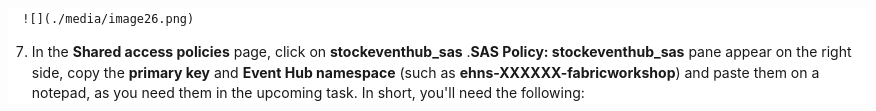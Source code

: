       ![](./media/image26.png)

7.   In the **Shared access policies** page, click on
    **stockeventhub_sas** .**SAS Policy: stockeventhub_sas** pane
    appear on the right side, copy the **primary key** and **Event Hub
    namespace** (such as **ehns-XXXXXX-fabricworkshop**) and paste them on
    a notepad, as you need them in the upcoming task. In short, you'll
    need the following:

